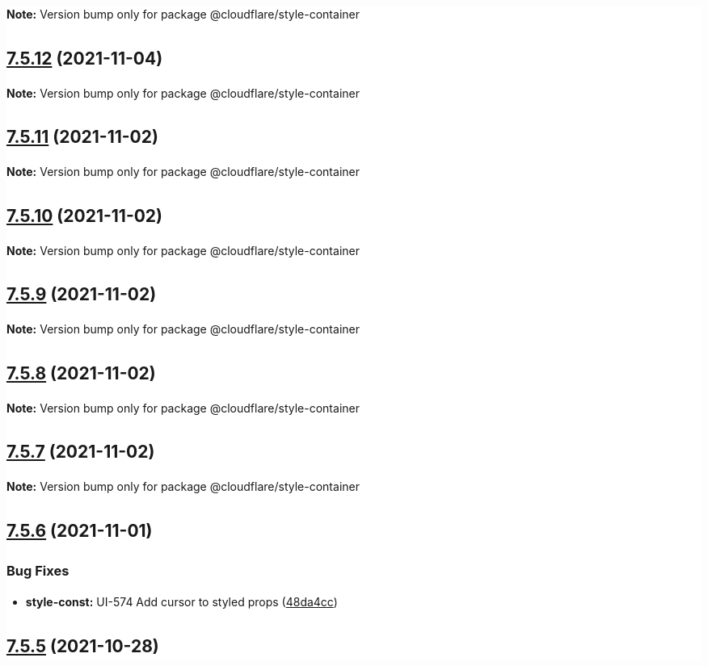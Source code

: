 **Note:** Version bump only for package @cloudflare/style-container

## [7.5.12](http://stash.cfops.it:7999/fe/stratus/compare/@cloudflare/style-container@7.5.11...@cloudflare/style-container@7.5.12) (2021-11-04)

**Note:** Version bump only for package @cloudflare/style-container

## [7.5.11](http://stash.cfops.it:7999/fe/stratus/compare/@cloudflare/style-container@7.5.10...@cloudflare/style-container@7.5.11) (2021-11-02)

**Note:** Version bump only for package @cloudflare/style-container

## [7.5.10](http://stash.cfops.it:7999/fe/stratus/compare/@cloudflare/style-container@7.5.9...@cloudflare/style-container@7.5.10) (2021-11-02)

**Note:** Version bump only for package @cloudflare/style-container

## [7.5.9](http://stash.cfops.it:7999/fe/stratus/compare/@cloudflare/style-container@7.5.8...@cloudflare/style-container@7.5.9) (2021-11-02)

**Note:** Version bump only for package @cloudflare/style-container

## [7.5.8](http://stash.cfops.it:7999/fe/stratus/compare/@cloudflare/style-container@7.5.7...@cloudflare/style-container@7.5.8) (2021-11-02)

**Note:** Version bump only for package @cloudflare/style-container

## [7.5.7](http://stash.cfops.it:7999/fe/stratus/compare/@cloudflare/style-container@7.5.6...@cloudflare/style-container@7.5.7) (2021-11-02)

**Note:** Version bump only for package @cloudflare/style-container

## [7.5.6](http://stash.cfops.it:7999/fe/stratus/compare/@cloudflare/style-container@7.5.5...@cloudflare/style-container@7.5.6) (2021-11-01)

### Bug Fixes

- **style-const:** UI-574 Add cursor to styled props ([48da4cc](http://stash.cfops.it:7999/fe/stratus/commits/48da4cc))

## [7.5.5](http://stash.cfops.it:7999/fe/stratus/compare/@cloudflare/style-container@7.5.2...@cloudflare/style-container@7.5.5) (2021-10-28)
